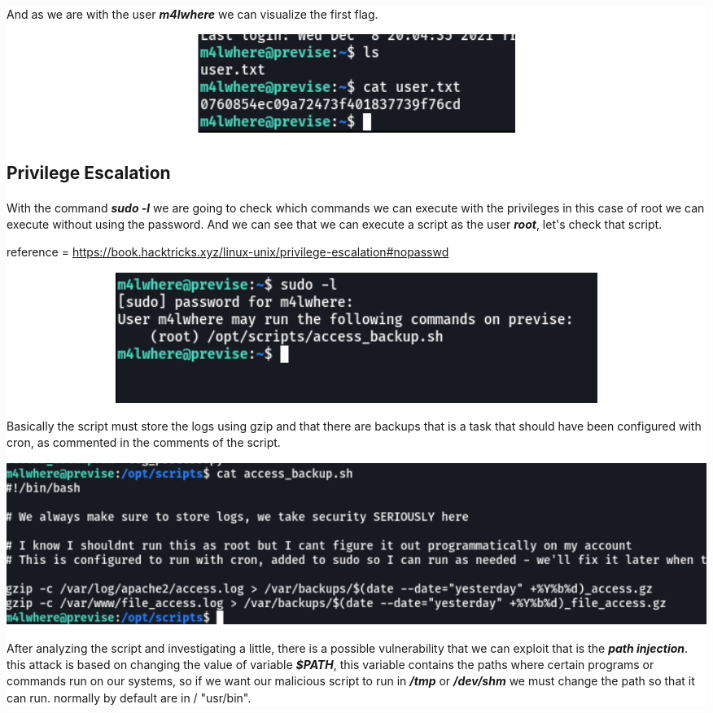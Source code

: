 And as we are with the user ***m4lwhere*** we can visualize the first flag.

<p align = "center">
<img src = "/assets/images/img-previse/captura51.png">
</p>

## Privilege Escalation

With the command ***sudo -l*** we are going to check which commands we can execute with the privileges in this case of root we can execute without using the password. And we can see that we can execute a script as the user ***root***, let's check that script.

reference = https://book.hacktricks.xyz/linux-unix/privilege-escalation#nopasswd

<p align = "center">
<img src = "/assets/images/img-previse/captura52.png">
</p>

Basically the script must store the logs using gzip and that there are backups that is a task that should have been configured with cron, as commented in the comments of the script.

<p align = "center">
<img src = "/assets/images/img-previse/captura53.png">
</p>

After analyzing the script and investigating a little, there is a possible vulnerability that we can exploit that is the ***path injection***. this attack is based on changing the value of variable ***$PATH***, this variable contains the paths where certain programs or commands run on our systems, so if we want our malicious script to run in ***/tmp*** or ***/dev/shm*** we must change the path so that it can run. normally by default are in / "usr/bin".
